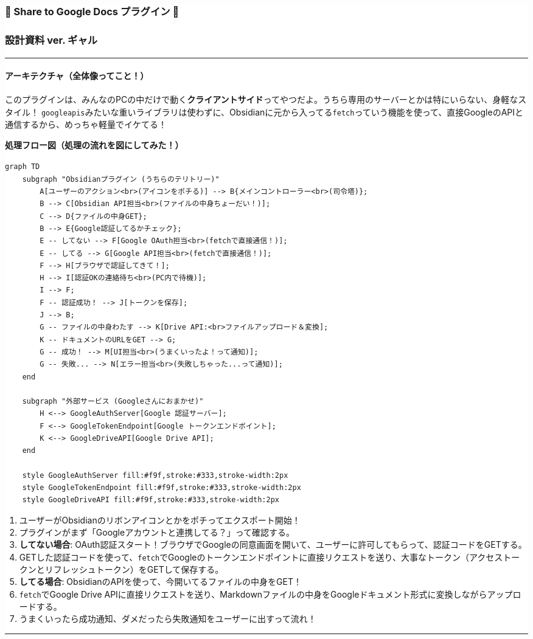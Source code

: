 ### 💖 Share to Google Docs プラグイン 💖
### 設計資料 ver. ギャル
---

#### アーキテクチャ（全体像ってこと！）

このプラグインは、みんなのPCの中だけで動く**クライアントサイド**ってやつだよ。うちら専用のサーバーとかは特にいらない、身軽なスタイル！
`googleapis`みたいな重いライブラリは使わずに、Obsidianに元から入ってる`fetch`っていう機能を使って、直接GoogleのAPIと通信するから、めっちゃ軽量でイケてる！

**処理フロー図（処理の流れを図にしてみた！）**

```mermaid
graph TD
    subgraph "Obsidianプラグイン (うちらのテリトリー)"
        A[ユーザーのアクション<br>(アイコンをポチる)] --> B{メインコントローラー<br>(司令塔)};
        B --> C[Obsidian API担当<br>(ファイルの中身ちょーだい！)];
        C --> D{ファイルの中身GET};
        B --> E{Google認証してるかチェック};
        E -- してない --> F[Google OAuth担当<br>(fetchで直接通信！)];
        E -- してる --> G[Google API担当<br>(fetchで直接通信！)];
        F --> H[ブラウザで認証してきて！];
        H --> I[認証OKの連絡待ち<br>(PC内で待機)];
        I --> F;
        F -- 認証成功！ --> J[トークンを保存];
        J --> B;
        G -- ファイルの中身わたす --> K[Drive API:<br>ファイルアップロード＆変換];
        K -- ドキュメントのURLをGET --> G;
        G -- 成功！ --> M[UI担当<br>(うまくいったよ！って通知)];
        G -- 失敗... --> N[エラー担当<br>(失敗しちゃった...って通知)];
    end

    subgraph "外部サービス (Googleさんにおまかせ)"
        H <--> GoogleAuthServer[Google 認証サーバー];
        F <--> GoogleTokenEndpoint[Google トークンエンドポイント];
        K <--> GoogleDriveAPI[Google Drive API];
    end

    style GoogleAuthServer fill:#f9f,stroke:#333,stroke-width:2px
    style GoogleTokenEndpoint fill:#f9f,stroke:#333,stroke-width:2px
    style GoogleDriveAPI fill:#f9f,stroke:#333,stroke-width:2px
```

1.  ユーザーがObsidianのリボンアイコンとかをポチってエクスポート開始！
2.  プラグインがまず「Googleアカウントと連携してる？」って確認する。
3.  **してない場合**: OAuth認証スタート！ブラウザでGoogleの同意画面を開いて、ユーザーに許可してもらって、認証コードをGETする。
4.  GETした認証コードを使って、`fetch`でGoogleのトークンエンドポイントに直接リクエストを送り、大事なトークン（アクセストークンとリフレッシュトークン）をGETして保存する。
5.  **してる場合**: ObsidianのAPIを使って、今開いてるファイルの中身をGET！
6.  `fetch`でGoogle Drive APIに直接リクエストを送り、Markdownファイルの中身をGoogleドキュメント形式に変換しながらアップロードする。
7.  うまくいったら成功通知、ダメだったら失敗通知をユーザーに出すって流れ！

---
